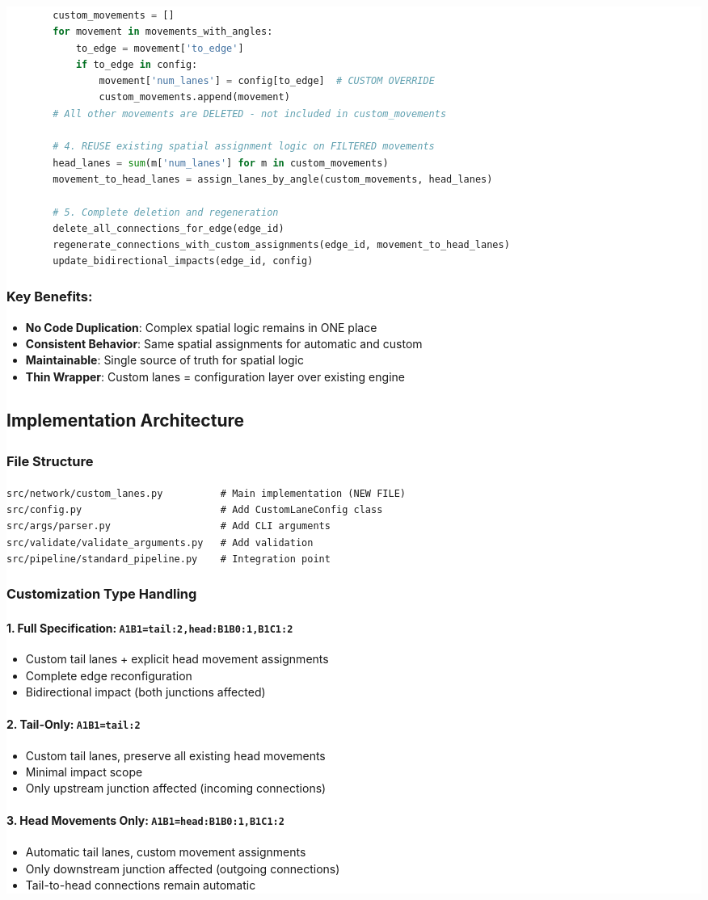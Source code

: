 ```python
        custom_movements = []
        for movement in movements_with_angles:
            to_edge = movement['to_edge']
            if to_edge in config:
                movement['num_lanes'] = config[to_edge]  # CUSTOM OVERRIDE
                custom_movements.append(movement)
        # All other movements are DELETED - not included in custom_movements
        
        # 4. REUSE existing spatial assignment logic on FILTERED movements
        head_lanes = sum(m['num_lanes'] for m in custom_movements)
        movement_to_head_lanes = assign_lanes_by_angle(custom_movements, head_lanes)
        
        # 5. Complete deletion and regeneration
        delete_all_connections_for_edge(edge_id)
        regenerate_connections_with_custom_assignments(edge_id, movement_to_head_lanes)
        update_bidirectional_impacts(edge_id, config)
```

### Key Benefits:
- **No Code Duplication**: Complex spatial logic remains in ONE place
- **Consistent Behavior**: Same spatial assignments for automatic and custom
- **Maintainable**: Single source of truth for spatial logic
- **Thin Wrapper**: Custom lanes = configuration layer over existing engine

## Implementation Architecture

### File Structure
```
src/network/custom_lanes.py          # Main implementation (NEW FILE)
src/config.py                        # Add CustomLaneConfig class
src/args/parser.py                   # Add CLI arguments
src/validate/validate_arguments.py   # Add validation
src/pipeline/standard_pipeline.py    # Integration point
```

### Customization Type Handling

#### 1. Full Specification: `A1B1=tail:2,head:B1B0:1,B1C1:2`
- Custom tail lanes + explicit head movement assignments
- Complete edge reconfiguration
- Bidirectional impact (both junctions affected)

#### 2. Tail-Only: `A1B1=tail:2`  
- Custom tail lanes, preserve all existing head movements
- Minimal impact scope
- Only upstream junction affected (incoming connections)

#### 3. Head Movements Only: `A1B1=head:B1B0:1,B1C1:2`
- Automatic tail lanes, custom movement assignments
- Only downstream junction affected (outgoing connections)
- Tail-to-head connections remain automatic
